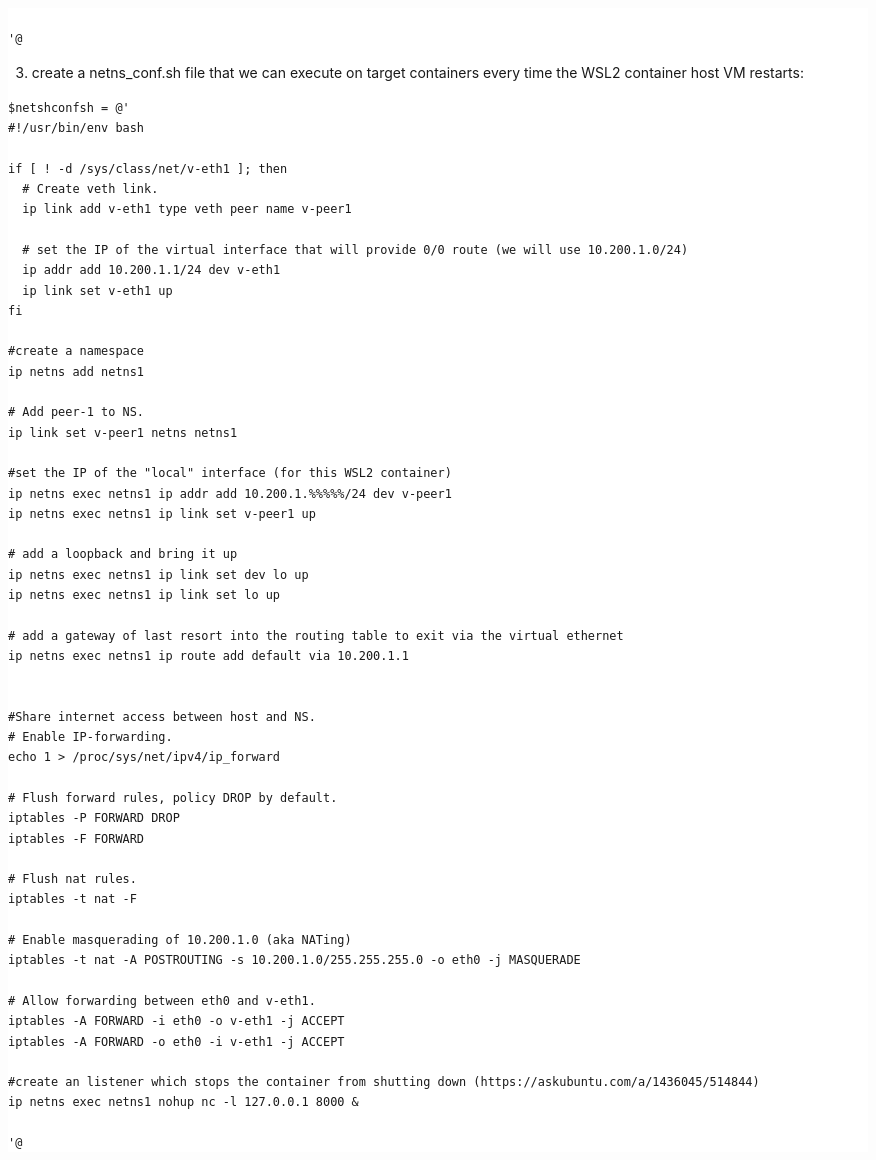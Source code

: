 ```

'@
```

3. create a netns_conf.sh file that we can execute on target containers every time the WSL2 container host VM restarts:

```
$netshconfsh = @'
#!/usr/bin/env bash

if [ ! -d /sys/class/net/v-eth1 ]; then
  # Create veth link.
  ip link add v-eth1 type veth peer name v-peer1

  # set the IP of the virtual interface that will provide 0/0 route (we will use 10.200.1.0/24)
  ip addr add 10.200.1.1/24 dev v-eth1
  ip link set v-eth1 up
fi

#create a namespace
ip netns add netns1

# Add peer-1 to NS.
ip link set v-peer1 netns netns1

#set the IP of the "local" interface (for this WSL2 container)
ip netns exec netns1 ip addr add 10.200.1.%%%%%/24 dev v-peer1
ip netns exec netns1 ip link set v-peer1 up

# add a loopback and bring it up
ip netns exec netns1 ip link set dev lo up
ip netns exec netns1 ip link set lo up

# add a gateway of last resort into the routing table to exit via the virtual ethernet
ip netns exec netns1 ip route add default via 10.200.1.1


#Share internet access between host and NS.
# Enable IP-forwarding.
echo 1 > /proc/sys/net/ipv4/ip_forward

# Flush forward rules, policy DROP by default.
iptables -P FORWARD DROP
iptables -F FORWARD

# Flush nat rules.
iptables -t nat -F

# Enable masquerading of 10.200.1.0 (aka NATing)
iptables -t nat -A POSTROUTING -s 10.200.1.0/255.255.255.0 -o eth0 -j MASQUERADE

# Allow forwarding between eth0 and v-eth1.
iptables -A FORWARD -i eth0 -o v-eth1 -j ACCEPT
iptables -A FORWARD -o eth0 -i v-eth1 -j ACCEPT

#create an listener which stops the container from shutting down (https://askubuntu.com/a/1436045/514844)
ip netns exec netns1 nohup nc -l 127.0.0.1 8000 &

'@
```
